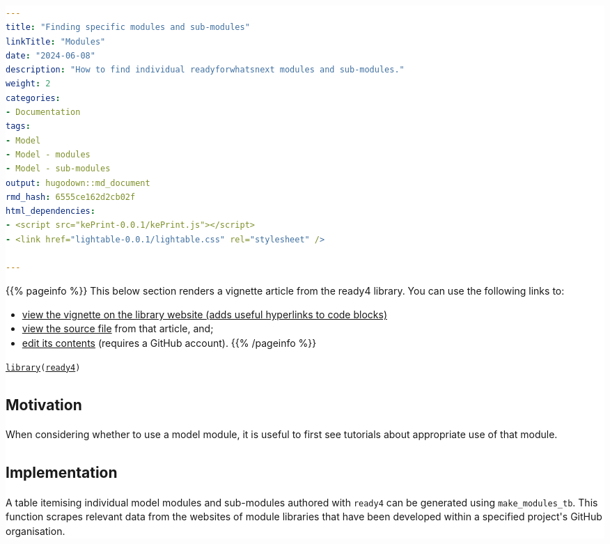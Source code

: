 ```yaml
---
title: "Finding specific modules and sub-modules"
linkTitle: "Modules"
date: "2024-06-08"
description: "How to find individual readyforwhatsnext modules and sub-modules."
weight: 2
categories: 
- Documentation
tags: 
- Model
- Model - modules
- Model - sub-modules
output: hugodown::md_document
rmd_hash: 6555ce162d2cb02f
html_dependencies:
- <script src="kePrint-0.0.1/kePrint.js"></script>
- <link href="lightable-0.0.1/lightable.css" rel="stylesheet" />

---
```


{{% pageinfo %}} This below section renders a vignette article from the ready4 library. You can use the following links to:

-   [view the vignette on the library website (adds useful hyperlinks to code blocks)](https://ready4-dev.github.io/ready4/articles/V_05.html)
-   [view the source file](https://github.com/ready4-dev/ready4/blob/main/vignettes/V_05.Rmd) from that article, and;
-   [edit its contents](https://github.com/ready4-dev/ready4/edit/main/vignettes/V_05.Rmd) (requires a GitHub account). {{% /pageinfo %}}

<div class="highlight">

</div>

<div class="highlight">

<pre class='chroma'><code class='language-r' data-lang='r'><span><span class='kr'><a href='https://rdrr.io/r/base/library.html'>library</a></span><span class='o'>(</span><span class='nv'><a href='https://ready4-dev.github.io/ready4/'>ready4</a></span><span class='o'>)</span></span></code></pre>

</div>

## Motivation

When considering whether to use a model module, it is useful to first see tutorials about appropriate use of that module.

## Implementation

A table itemising individual model modules and sub-modules authored with `ready4` can be generated using `make_modules_tb`. This function scrapes relevant data from the websites of module libraries that have been developed within a specified project's GitHub organisation.
